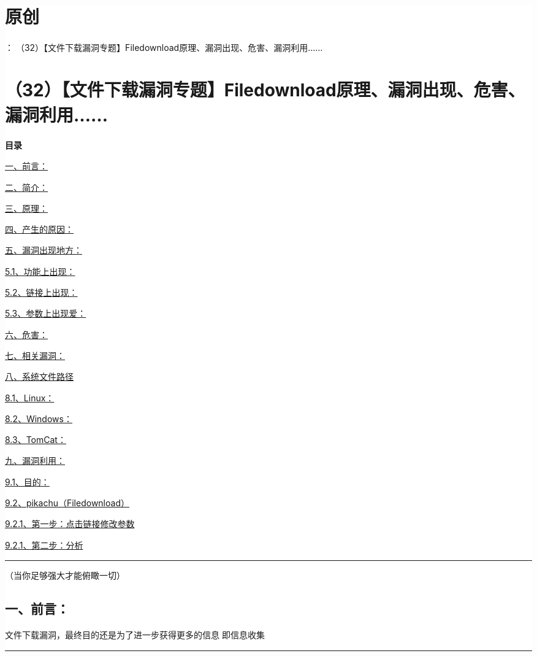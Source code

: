 # 原创
：  （32）【文件下载漏洞专题】Filedownload原理、漏洞出现、危害、漏洞利用……

# （32）【文件下载漏洞专题】Filedownload原理、漏洞出现、危害、漏洞利用……

**目录**

[一、前言：](#%E4%B8%80%E3%80%81%E5%89%8D%E8%A8%80%EF%BC%9A)

[二、简介：](#%E4%BA%8C%E3%80%81%E7%AE%80%E4%BB%8B%EF%BC%9A)

[三、原理：](#%E4%B8%89%E3%80%81%E5%8E%9F%E7%90%86%EF%BC%9A)

[四、产生的原因：](#%E5%9B%9B%E3%80%81%E4%BA%A7%E7%94%9F%E7%9A%84%E5%8E%9F%E5%9B%A0%EF%BC%9A)

[五、漏洞出现地方：](#%E4%BA%94%E3%80%81%E6%BC%8F%E6%B4%9E%E5%87%BA%E7%8E%B0%E5%9C%B0%E6%96%B9%EF%BC%9A)

[5.1、功能上出现：](#5.1%E3%80%81%E5%8A%9F%E8%83%BD%E4%B8%8A%E5%87%BA%E7%8E%B0%EF%BC%9A)

[5.2、链接上出现：](#5.2%E3%80%81%E9%93%BE%E6%8E%A5%E4%B8%8A%E5%87%BA%E7%8E%B0%EF%BC%9A)

[5.3、参数上出现爱：](#5.3%E3%80%81%E5%8F%82%E6%95%B0%E4%B8%8A%E5%87%BA%E7%8E%B0%E7%88%B1%EF%BC%9A)

[六、危害：](#%E5%85%AD%E3%80%81%E5%8D%B1%E5%AE%B3%EF%BC%9A)

[七、相关漏洞：](#%E4%B8%83%E3%80%81%E7%9B%B8%E5%85%B3%E6%BC%8F%E6%B4%9E%EF%BC%9A)

[八、系统文件路径](#%E5%85%AB%E3%80%81%E7%B3%BB%E7%BB%9F%E6%96%87%E4%BB%B6%E8%B7%AF%E5%BE%84)

[8.1、Linux：](#5.1%E3%80%81Linux%EF%BC%9A)

[8.2、Windows：](#5.3%E3%80%81Windows%EF%BC%9A)

[8.3、TomCat：](#5.2%E3%80%81TomCat%EF%BC%9A)

[九、漏洞利用：](#%E4%B9%9D%E3%80%81%E6%BC%8F%E6%B4%9E%E5%88%A9%E7%94%A8%EF%BC%9A)

[9.1、目的：](#9.1%E3%80%81%E7%9B%AE%E7%9A%84%EF%BC%9A)

[9.2、pikachu（Filedownload）](#9.2%E3%80%81pikachu%EF%BC%88Filedownload%EF%BC%89)

[9.2.1、第一步：点击链接修改参数](#9.2.1%E3%80%81%E7%AC%AC%E4%B8%80%E6%AD%A5%EF%BC%9A%E7%82%B9%E5%87%BB%E9%93%BE%E6%8E%A5%E4%BF%AE%E6%94%B9%E5%8F%82%E6%95%B0)

[9.2.1、第二步：分析](#9.2.1%E3%80%81%E7%AC%AC%E4%BA%8C%E6%AD%A5%EF%BC%9A%E5%88%86%E6%9E%90)

---


（当你足够强大才能俯瞰一切） 

## 一、前言：

> 
文件下载漏洞，最终目的还是为了进一步获得更多的信息
即信息收集


---
